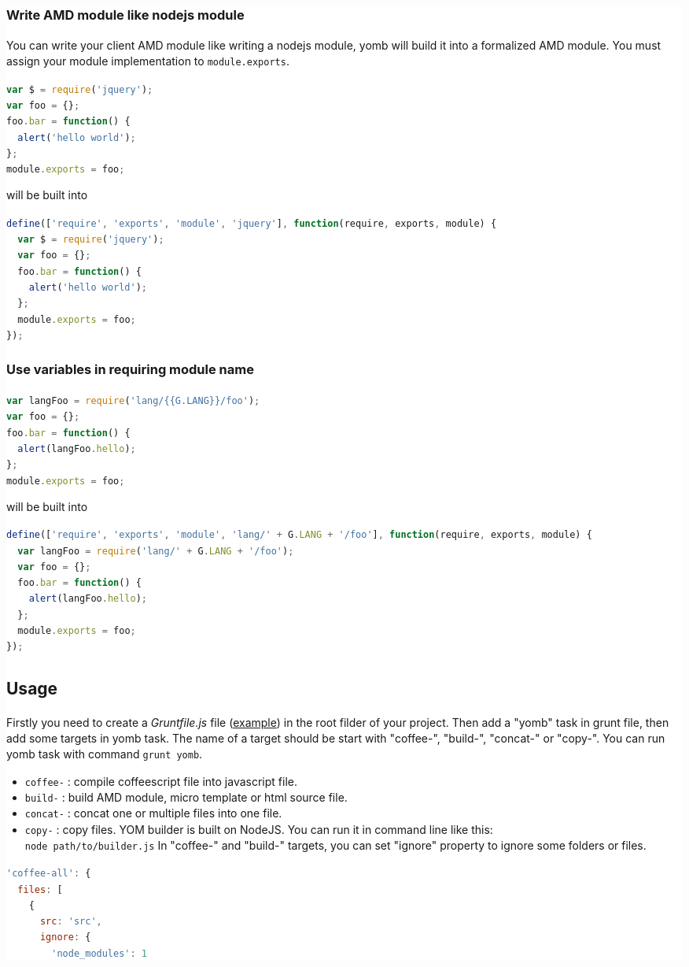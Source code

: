### Write AMD module like nodejs module
You can write your client AMD module like writing a nodejs module, yomb will build it into a formalized AMD module. You must assign your module implementation to `module.exports`.
```javascript
var $ = require('jquery');
var foo = {};
foo.bar = function() {
  alert('hello world');
};
module.exports = foo;
```
will be built into
```javascript
define(['require', 'exports', 'module', 'jquery'], function(require, exports, module) {
  var $ = require('jquery');
  var foo = {};
  foo.bar = function() {
    alert('hello world');
  };
  module.exports = foo;
});
```

### Use variables in requiring module name
```javascript
var langFoo = require('lang/{{G.LANG}}/foo');
var foo = {};
foo.bar = function() {
  alert(langFoo.hello);
};
module.exports = foo;
```
will be built into
```javascript
define(['require', 'exports', 'module', 'lang/' + G.LANG + '/foo'], function(require, exports, module) {
  var langFoo = require('lang/' + G.LANG + '/foo');
  var foo = {};
  foo.bar = function() {
    alert(langFoo.hello);
  };
  module.exports = foo;
});
```

## Usage
Firstly you need to create a *Gruntfile.js* file ([example](https://github.com/webyom/grunt-yomb-example/blob/master/Gruntfile.js)) in the root filder of your project. Then add a "yomb" task in grunt file, then add some targets in yomb task. The name of a target should be start with "coffee-",  "build-", "concat-" or "copy-". You can run yomb task with command `grunt yomb`.
- `coffee-` : compile coffeescript file into javascript file.
- `build-` : build AMD module, micro template or html source file.
- `concat-` : concat one or multiple files into one file.
- `copy-` : copy files.
YOM builder is built on NodeJS. You can run it in command line like this:  
`node path/to/builder.js`
In "coffee-" and "build-" targets, you can set "ignore" property to ignore some folders or files.
```javascript
'coffee-all': {
  files: [
    {
      src: 'src',
      ignore: {
        'node_modules': 1
```